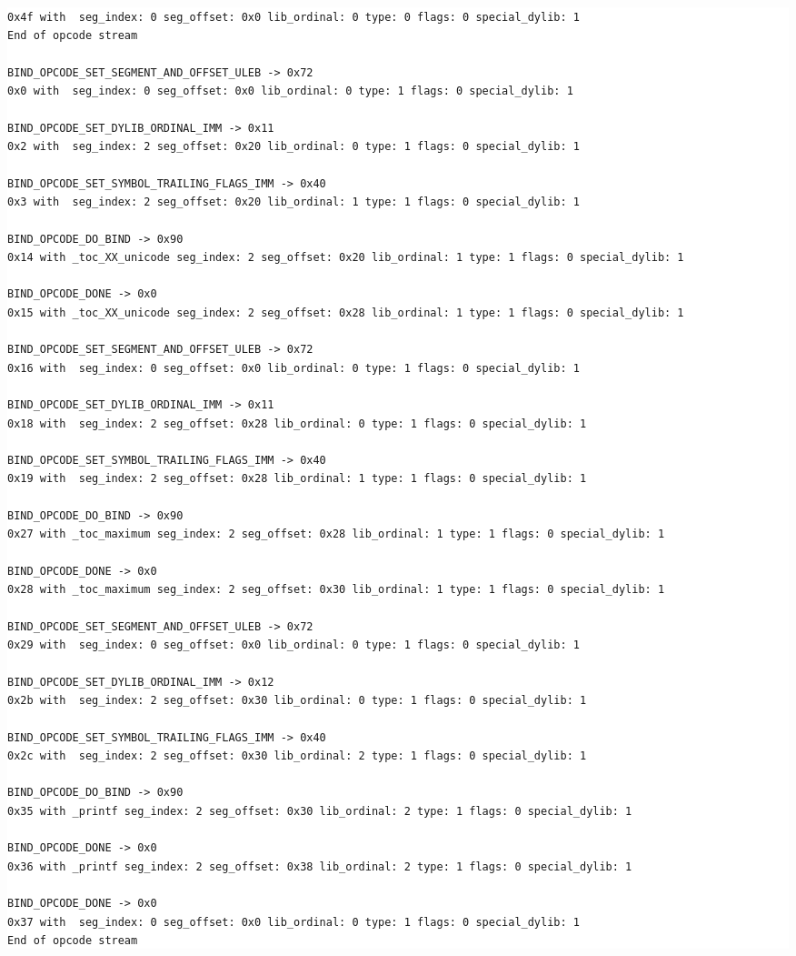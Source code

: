 ```text
0x4f with  seg_index: 0 seg_offset: 0x0 lib_ordinal: 0 type: 0 flags: 0 special_dylib: 1
End of opcode stream

BIND_OPCODE_SET_SEGMENT_AND_OFFSET_ULEB -> 0x72
0x0 with  seg_index: 0 seg_offset: 0x0 lib_ordinal: 0 type: 1 flags: 0 special_dylib: 1

BIND_OPCODE_SET_DYLIB_ORDINAL_IMM -> 0x11
0x2 with  seg_index: 2 seg_offset: 0x20 lib_ordinal: 0 type: 1 flags: 0 special_dylib: 1

BIND_OPCODE_SET_SYMBOL_TRAILING_FLAGS_IMM -> 0x40
0x3 with  seg_index: 2 seg_offset: 0x20 lib_ordinal: 1 type: 1 flags: 0 special_dylib: 1

BIND_OPCODE_DO_BIND -> 0x90
0x14 with _toc_XX_unicode seg_index: 2 seg_offset: 0x20 lib_ordinal: 1 type: 1 flags: 0 special_dylib: 1

BIND_OPCODE_DONE -> 0x0
0x15 with _toc_XX_unicode seg_index: 2 seg_offset: 0x28 lib_ordinal: 1 type: 1 flags: 0 special_dylib: 1

BIND_OPCODE_SET_SEGMENT_AND_OFFSET_ULEB -> 0x72
0x16 with  seg_index: 0 seg_offset: 0x0 lib_ordinal: 0 type: 1 flags: 0 special_dylib: 1

BIND_OPCODE_SET_DYLIB_ORDINAL_IMM -> 0x11
0x18 with  seg_index: 2 seg_offset: 0x28 lib_ordinal: 0 type: 1 flags: 0 special_dylib: 1

BIND_OPCODE_SET_SYMBOL_TRAILING_FLAGS_IMM -> 0x40
0x19 with  seg_index: 2 seg_offset: 0x28 lib_ordinal: 1 type: 1 flags: 0 special_dylib: 1

BIND_OPCODE_DO_BIND -> 0x90
0x27 with _toc_maximum seg_index: 2 seg_offset: 0x28 lib_ordinal: 1 type: 1 flags: 0 special_dylib: 1

BIND_OPCODE_DONE -> 0x0
0x28 with _toc_maximum seg_index: 2 seg_offset: 0x30 lib_ordinal: 1 type: 1 flags: 0 special_dylib: 1

BIND_OPCODE_SET_SEGMENT_AND_OFFSET_ULEB -> 0x72
0x29 with  seg_index: 0 seg_offset: 0x0 lib_ordinal: 0 type: 1 flags: 0 special_dylib: 1

BIND_OPCODE_SET_DYLIB_ORDINAL_IMM -> 0x12
0x2b with  seg_index: 2 seg_offset: 0x30 lib_ordinal: 0 type: 1 flags: 0 special_dylib: 1

BIND_OPCODE_SET_SYMBOL_TRAILING_FLAGS_IMM -> 0x40
0x2c with  seg_index: 2 seg_offset: 0x30 lib_ordinal: 2 type: 1 flags: 0 special_dylib: 1

BIND_OPCODE_DO_BIND -> 0x90
0x35 with _printf seg_index: 2 seg_offset: 0x30 lib_ordinal: 2 type: 1 flags: 0 special_dylib: 1

BIND_OPCODE_DONE -> 0x0
0x36 with _printf seg_index: 2 seg_offset: 0x38 lib_ordinal: 2 type: 1 flags: 0 special_dylib: 1

BIND_OPCODE_DONE -> 0x0
0x37 with  seg_index: 0 seg_offset: 0x0 lib_ordinal: 0 type: 1 flags: 0 special_dylib: 1
End of opcode stream
```
